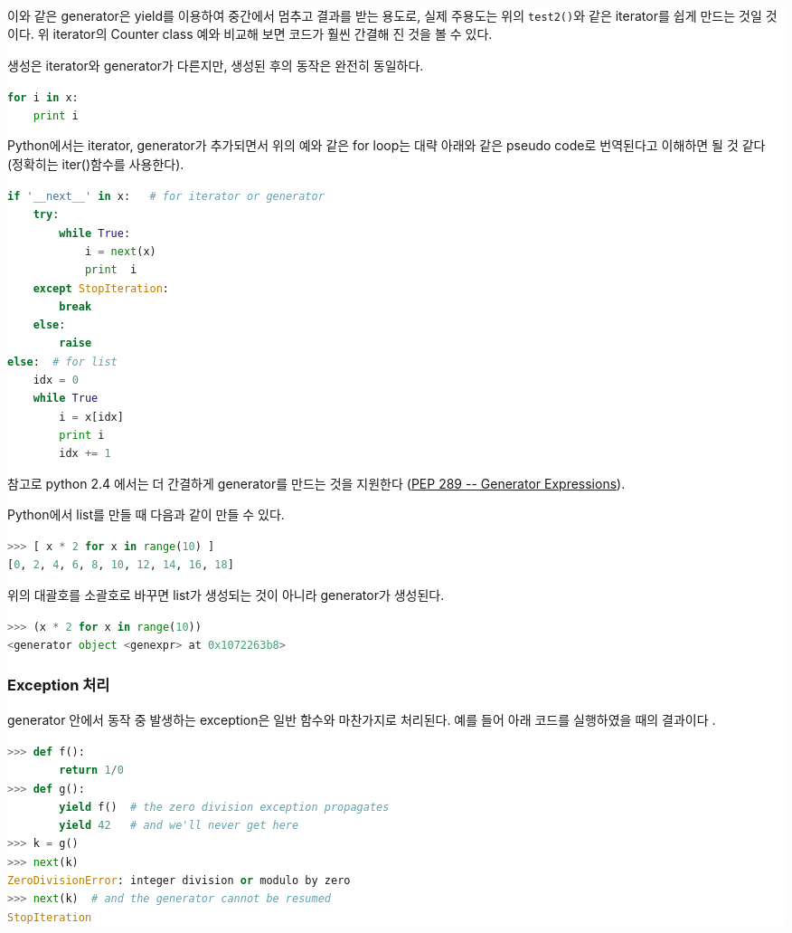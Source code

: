이와 같은 generator은 yield를 이용하여 중간에서 멈추고 결과를 받는 용도로, 실제 주용도는 위의 `test2()`와 같은 iterator를 쉽게 만드는 것일 것이다. 위 iterator의 Counter class 예와 비교해 보면 코드가 훨씬 간결해 진 것을 볼 수 있다. 

생성은 iterator와 generator가 다른지만, 생성된 후의 동작은 완전히 동일하다. 

```python
for i in x:
    print i
```

Python에서는 iterator, generator가 추가되면서  위의 예와 같은 for loop는 대략 아래와 같은 pseudo code로 번역된다고 이해하면 될 것 같다 (정확히는 iter()함수를 사용한다).

```python
if '__next__' in x:   # for iterator or generator
    try:
        while True:
            i = next(x)
            print  i
    except StopIteration:
        break
    else:
        raise
else:  # for list
    idx = 0
    while True
        i = x[idx]
        print i
        idx += 1
``` 

참고로 python 2.4 에서는 더 간결하게 generator를 만드는 것을 지원한다 ([PEP 289 -- Generator Expressions](https://www.python.org/dev/peps/pep-0289/)). 
 
Python에서 list를 만들 때 다음과 같이 만들 수 있다. 
```python
>>> [ x * 2 for x in range(10) ]
[0, 2, 4, 6, 8, 10, 12, 14, 16, 18]
```

위의 대괄호를 소괄호로 바꾸면 list가 생성되는 것이 아니라 generator가 생성된다.
```python
>>> (x * 2 for x in range(10))
<generator object <genexpr> at 0x1072263b8> 
```

### Exception 처리
generator 안에서 동작 중 발생하는 exception은 일반 함수와 마찬가지로 처리된다. 
예를 들어 아래 코드를 실행하였을 때의 결과이다 .
```python
>>> def f():
        return 1/0
>>> def g():
        yield f()  # the zero division exception propagates
        yield 42   # and we'll never get here
>>> k = g()
>>> next(k)
ZeroDivisionError: integer division or modulo by zero
>>> next(k)  # and the generator cannot be resumed
StopIteration
```
